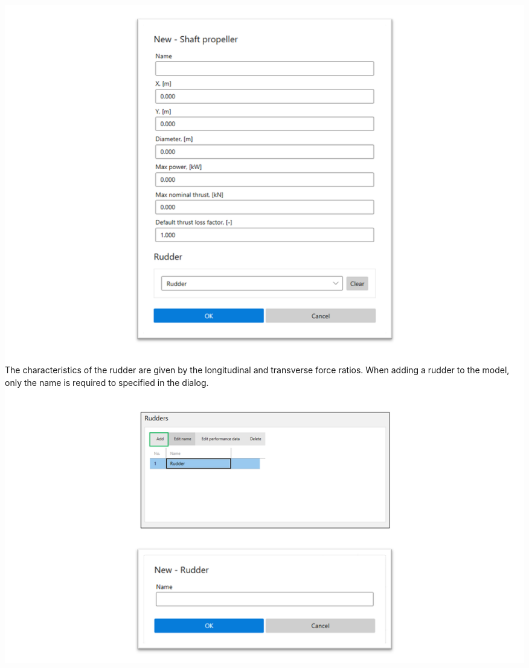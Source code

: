 <img title="a title" alt="Alt text" src="images/dp_image_024.png">

The characteristics of the rudder are given by the longitudinal and transverse force ratios. When adding a rudder to the model, only the name is required to specified in the dialog.

<img title="a title" alt="Alt text" src="images/dp_image_025.png">
